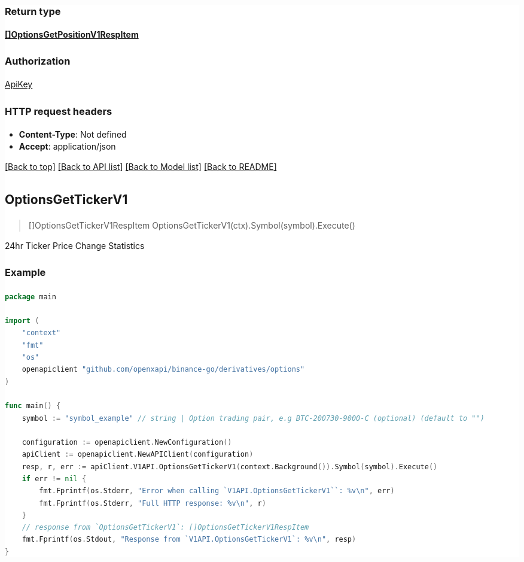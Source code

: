 ### Return type

[**[]OptionsGetPositionV1RespItem**](OptionsGetPositionV1RespItem.md)

### Authorization

[ApiKey](../README.md#ApiKey)

### HTTP request headers

- **Content-Type**: Not defined
- **Accept**: application/json

[[Back to top]](#) [[Back to API list]](../README.md#documentation-for-api-endpoints)
[[Back to Model list]](../README.md#documentation-for-models)
[[Back to README]](../README.md)


## OptionsGetTickerV1

> []OptionsGetTickerV1RespItem OptionsGetTickerV1(ctx).Symbol(symbol).Execute()

24hr Ticker Price Change Statistics



### Example

```go
package main

import (
	"context"
	"fmt"
	"os"
	openapiclient "github.com/openxapi/binance-go/derivatives/options"
)

func main() {
	symbol := "symbol_example" // string | Option trading pair, e.g BTC-200730-9000-C (optional) (default to "")

	configuration := openapiclient.NewConfiguration()
	apiClient := openapiclient.NewAPIClient(configuration)
	resp, r, err := apiClient.V1API.OptionsGetTickerV1(context.Background()).Symbol(symbol).Execute()
	if err != nil {
		fmt.Fprintf(os.Stderr, "Error when calling `V1API.OptionsGetTickerV1``: %v\n", err)
		fmt.Fprintf(os.Stderr, "Full HTTP response: %v\n", r)
	}
	// response from `OptionsGetTickerV1`: []OptionsGetTickerV1RespItem
	fmt.Fprintf(os.Stdout, "Response from `V1API.OptionsGetTickerV1`: %v\n", resp)
}
```
